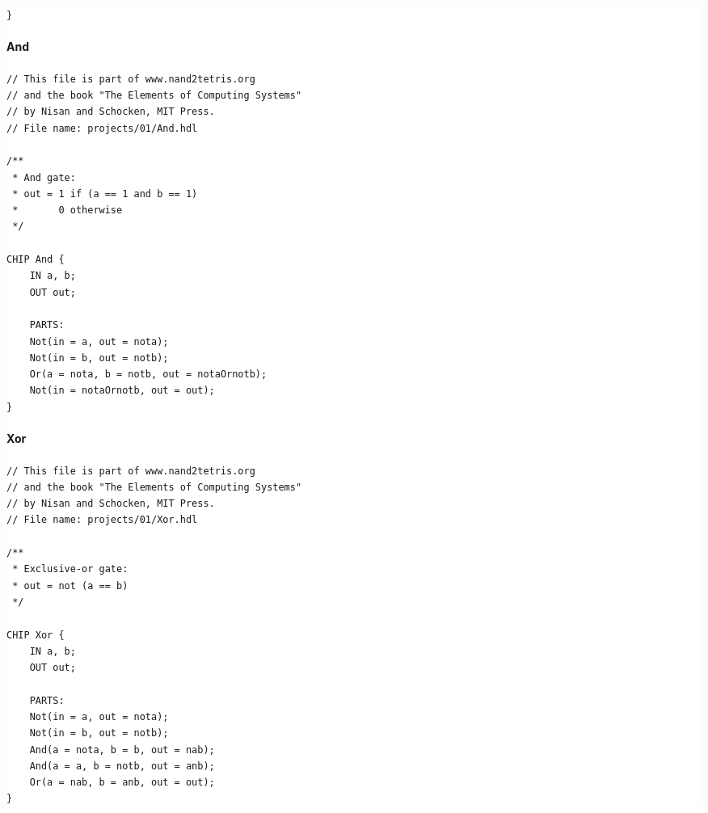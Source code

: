 ```
}
```

#### And

```
// This file is part of www.nand2tetris.org
// and the book "The Elements of Computing Systems"
// by Nisan and Schocken, MIT Press.
// File name: projects/01/And.hdl

/**
 * And gate: 
 * out = 1 if (a == 1 and b == 1)
 *       0 otherwise
 */

CHIP And {
    IN a, b;
    OUT out;

    PARTS:
    Not(in = a, out = nota);
    Not(in = b, out = notb);
    Or(a = nota, b = notb, out = notaOrnotb);
    Not(in = notaOrnotb, out = out);
}
```

#### Xor

```
// This file is part of www.nand2tetris.org
// and the book "The Elements of Computing Systems"
// by Nisan and Schocken, MIT Press.
// File name: projects/01/Xor.hdl

/**
 * Exclusive-or gate:
 * out = not (a == b)
 */

CHIP Xor {
    IN a, b;
    OUT out;

    PARTS:
    Not(in = a, out = nota);
    Not(in = b, out = notb);
    And(a = nota, b = b, out = nab);
    And(a = a, b = notb, out = anb);
    Or(a = nab, b = anb, out = out);
}
```
